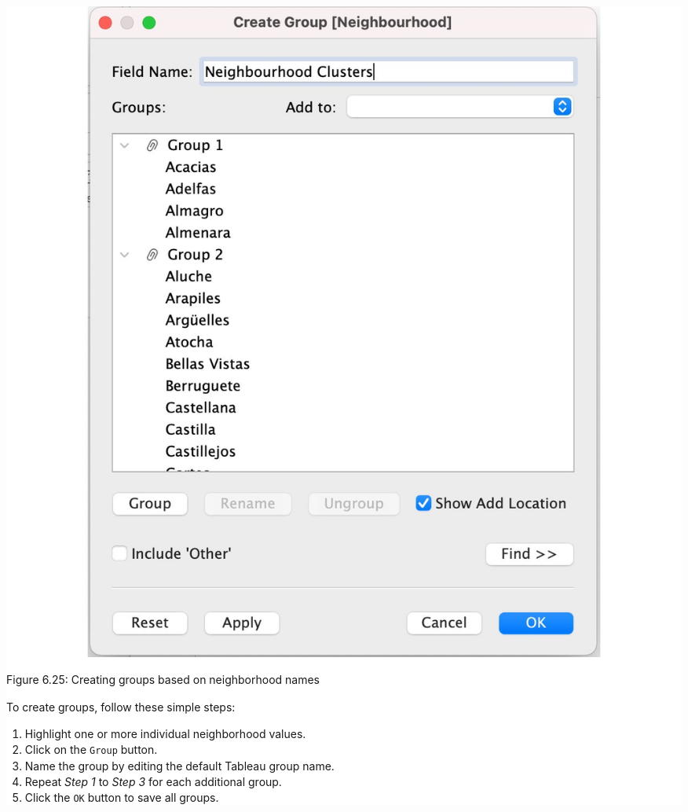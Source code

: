 
![](./images/B16342_06_25.jpg)



Figure 6.25: Creating groups based on neighborhood names

To create groups, follow these simple steps:

1.  Highlight one or more individual neighborhood values.
2.  Click on the `Group` button.
3.  Name the group by editing the default Tableau group name.
4.  Repeat *Step 1* to *Step 3* for each additional group.
5.  Click the `OK` button to save all groups.

